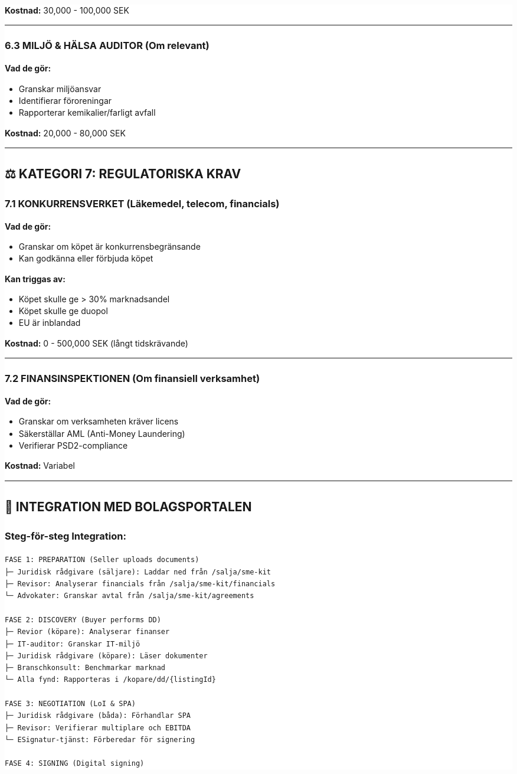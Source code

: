 **Kostnad:** 30,000 - 100,000 SEK

---

### 6.3 MILJÖ & HÄLSA AUDITOR (Om relevant)

**Vad de gör:**
- Granskar miljöansvar
- Identifierar föroreningar
- Rapporterar kemikalier/farligt avfall

**Kostnad:** 20,000 - 80,000 SEK

---

## ⚖️ KATEGORI 7: REGULATORISKA KRAV

### 7.1 KONKURRENSVERKET (Läkemedel, telecom, financials)

**Vad de gör:**
- Granskar om köpet är konkurrensbegränsande
- Kan godkänna eller förbjuda köpet

**Kan triggas av:**
- Köpet skulle ge > 30% marknadsandel
- Köpet skulle ge duopol
- EU är inblandad

**Kostnad:** 0 - 500,000 SEK (långt tidskrävande)

---

### 7.2 FINANSINSPEKTIONEN (Om finansiell verksamhet)

**Vad de gör:**
- Granskar om verksamheten kräver licens
- Säkerställar AML (Anti-Money Laundering)
- Verifierar PSD2-compliance

**Kostnad:** Variabel

---

## 🔗 INTEGRATION MED BOLAGSPORTALEN

### Steg-för-steg Integration:

```
FASE 1: PREPARATION (Seller uploads documents)
├─ Juridisk rådgivare (säljare): Laddar ned från /salja/sme-kit
├─ Revisor: Analyserar financials från /salja/sme-kit/financials
└─ Advokater: Granskar avtal från /salja/sme-kit/agreements

FASE 2: DISCOVERY (Buyer performs DD)
├─ Revior (köpare): Analyserar finanser
├─ IT-auditor: Granskar IT-miljö
├─ Juridisk rådgivare (köpare): Läser dokumenter
├─ Branschkonsult: Benchmarkar marknad
└─ Alla fynd: Rapporteras i /kopare/dd/{listingId}

FASE 3: NEGOTIATION (LoI & SPA)
├─ Juridisk rådgivare (båda): Förhandlar SPA
├─ Revisor: Verifierar multiplare och EBITDA
└─ ESignatur-tjänst: Förberedar för signering

FASE 4: SIGNING (Digital signing)
```